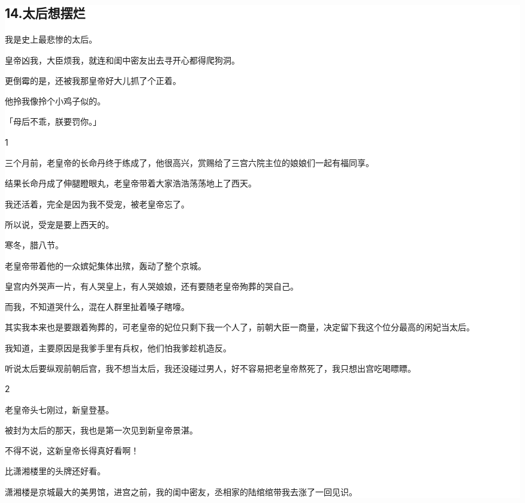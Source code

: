 ## 14.太后想摆烂
我是史上最悲惨的太后。


皇帝凶我，大臣烦我，就连和闺中密友出去寻开心都得爬狗洞。


更倒霉的是，还被我那皇帝好大儿抓了个正着。


他拎我像拎个小鸡子似的。


「母后不乖，朕要罚你。」


  



1


三个月前，老皇帝的长命丹终于练成了，他很高兴，赏赐给了三宫六院主位的娘娘们一起有福同享。


结果长命丹成了伸腿瞪眼丸，老皇帝带着大家浩浩荡荡地上了西天。


我还活着，完全是因为我不受宠，被老皇帝忘了。


所以说，受宠是要上西天的。


寒冬，腊八节。


老皇帝带着他的一众嫔妃集体出殡，轰动了整个京城。


皇宫内外哭声一片，有人哭皇上，有人哭娘娘，还有要随老皇帝殉葬的哭自己。


而我，不知道哭什么，混在人群里扯着嗓子瞎嚎。


其实我本来也是要跟着殉葬的，可老皇帝的妃位只剩下我一个人了，前朝大臣一商量，决定留下我这个位分最高的闲妃当太后。


我知道，主要原因是我爹手里有兵权，他们怕我爹趁机造反。


听说太后要纵观前朝后宫，我不想当太后，我还没碰过男人，好不容易把老皇帝熬死了，我只想出宫吃喝瞟瞟。


2


老皇帝头七刚过，新皇登基。


被封为太后的那天，我也是第一次见到新皇帝景湛。


不得不说，这新皇帝长得真好看啊！


比潇湘楼里的头牌还好看。


潇湘楼是京城最大的美男馆，进宫之前，我的闺中密友，丞相家的陆绾绾带我去涨了一回见识。
